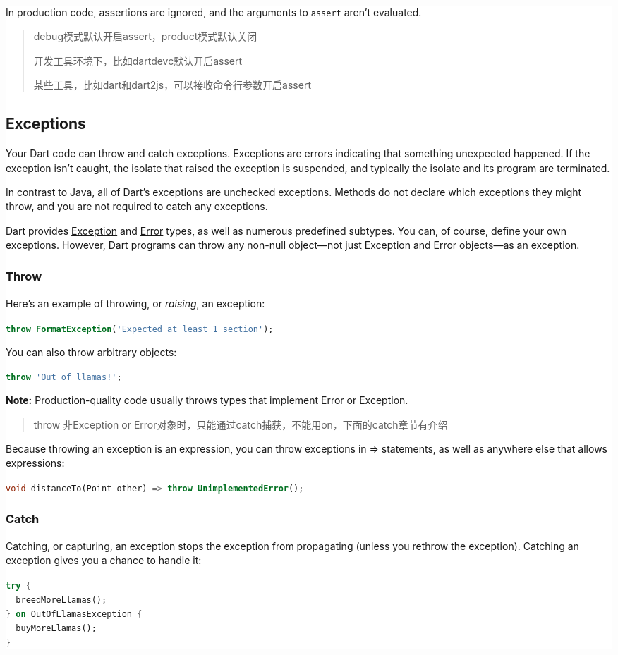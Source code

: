 In production code, assertions are ignored, and the arguments to `assert` aren’t evaluated.

> debug模式默认开启assert，product模式默认关闭
>
> 开发工具环境下，比如dartdevc默认开启assert
>
> 某些工具，比如dart和dart2js，可以接收命令行参数开启assert

## Exceptions

Your Dart code can throw and catch exceptions. Exceptions are errors indicating that something unexpected happened. If the exception isn’t caught, the [isolate](https://dart.dev/guides/language/language-tour#isolates) that raised the exception is suspended, and typically the isolate and its program are terminated.

In contrast to Java, all of Dart’s exceptions are unchecked exceptions. Methods do not declare which exceptions they might throw, and you are not required to catch any exceptions.

Dart provides [Exception](https://api.dart.dev/stable/dart-core/Exception-class.html) and [Error](https://api.dart.dev/stable/dart-core/Error-class.html) types, as well as numerous predefined subtypes. You can, of course, define your own exceptions. However, Dart programs can throw any non-null object—not just Exception and Error objects—as an exception.

### Throw

Here’s an example of throwing, or *raising*, an exception:

```dart
throw FormatException('Expected at least 1 section');
```

You can also throw arbitrary objects:

```dart
throw 'Out of llamas!';
```

 **Note:** Production-quality code usually throws types that implement [Error](https://api.dart.dev/stable/dart-core/Error-class.html) or [Exception](https://api.dart.dev/stable/dart-core/Exception-class.html).

> throw 非Exception or Error对象时，只能通过catch捕获，不能用on，下面的catch章节有介绍

Because throwing an exception is an expression, you can throw exceptions in => statements, as well as anywhere else that allows expressions:

```dart
void distanceTo(Point other) => throw UnimplementedError();
```

### Catch

Catching, or capturing, an exception stops the exception from propagating (unless you rethrow the exception). Catching an exception gives you a chance to handle it:

```dart
try {
  breedMoreLlamas();
} on OutOfLlamasException {
  buyMoreLlamas();
}
```
